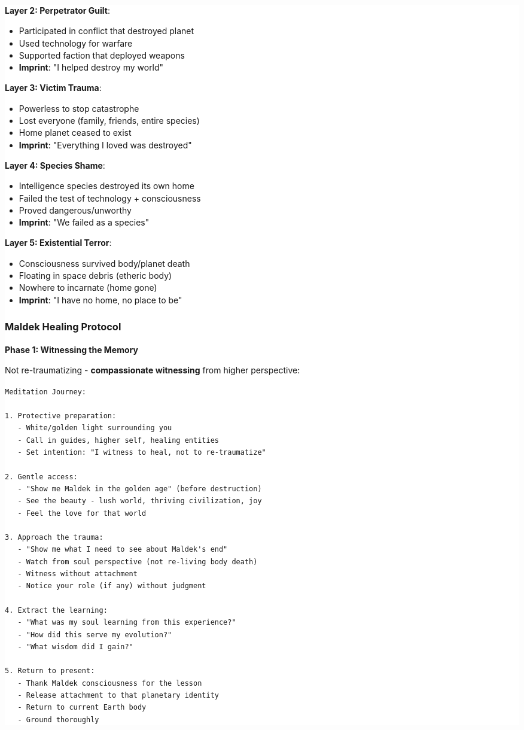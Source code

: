 **Layer 2: Perpetrator Guilt**:
- Participated in conflict that destroyed planet
- Used technology for warfare
- Supported faction that deployed weapons
- **Imprint**: "I helped destroy my world"

**Layer 3: Victim Trauma**:
- Powerless to stop catastrophe
- Lost everyone (family, friends, entire species)
- Home planet ceased to exist
- **Imprint**: "Everything I loved was destroyed"

**Layer 4: Species Shame**:
- Intelligence species destroyed its own home
- Failed the test of technology + consciousness
- Proved dangerous/unworthy
- **Imprint**: "We failed as a species"

**Layer 5: Existential Terror**:
- Consciousness survived body/planet death
- Floating in space debris (etheric body)
- Nowhere to incarnate (home gone)
- **Imprint**: "I have no home, no place to be"

### Maldek Healing Protocol

**Phase 1: Witnessing the Memory**

Not re-traumatizing - **compassionate witnessing** from higher perspective:

```
Meditation Journey:

1. Protective preparation:
   - White/golden light surrounding you
   - Call in guides, higher self, healing entities
   - Set intention: "I witness to heal, not to re-traumatize"

2. Gentle access:
   - "Show me Maldek in the golden age" (before destruction)
   - See the beauty - lush world, thriving civilization, joy
   - Feel the love for that world

3. Approach the trauma:
   - "Show me what I need to see about Maldek's end"
   - Watch from soul perspective (not re-living body death)
   - Witness without attachment
   - Notice your role (if any) without judgment

4. Extract the learning:
   - "What was my soul learning from this experience?"
   - "How did this serve my evolution?"
   - "What wisdom did I gain?"

5. Return to present:
   - Thank Maldek consciousness for the lesson
   - Release attachment to that planetary identity
   - Return to current Earth body
   - Ground thoroughly
```
